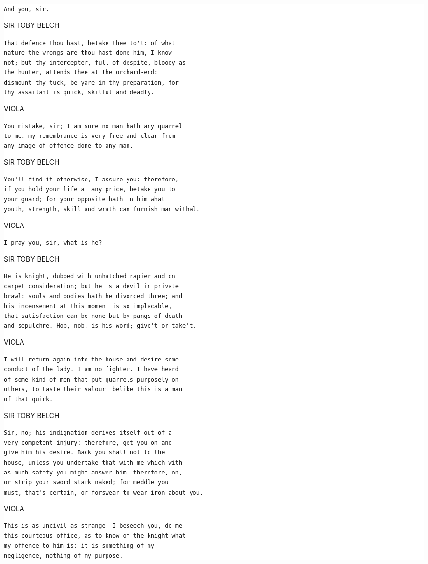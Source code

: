     And you, sir.

SIR TOBY BELCH

    That defence thou hast, betake thee to't: of what
    nature the wrongs are thou hast done him, I know
    not; but thy intercepter, full of despite, bloody as
    the hunter, attends thee at the orchard-end:
    dismount thy tuck, be yare in thy preparation, for
    thy assailant is quick, skilful and deadly.

VIOLA

    You mistake, sir; I am sure no man hath any quarrel
    to me: my remembrance is very free and clear from
    any image of offence done to any man.

SIR TOBY BELCH

    You'll find it otherwise, I assure you: therefore,
    if you hold your life at any price, betake you to
    your guard; for your opposite hath in him what
    youth, strength, skill and wrath can furnish man withal.

VIOLA

    I pray you, sir, what is he?

SIR TOBY BELCH

    He is knight, dubbed with unhatched rapier and on
    carpet consideration; but he is a devil in private
    brawl: souls and bodies hath he divorced three; and
    his incensement at this moment is so implacable,
    that satisfaction can be none but by pangs of death
    and sepulchre. Hob, nob, is his word; give't or take't.

VIOLA

    I will return again into the house and desire some
    conduct of the lady. I am no fighter. I have heard
    of some kind of men that put quarrels purposely on
    others, to taste their valour: belike this is a man
    of that quirk.

SIR TOBY BELCH

    Sir, no; his indignation derives itself out of a
    very competent injury: therefore, get you on and
    give him his desire. Back you shall not to the
    house, unless you undertake that with me which with
    as much safety you might answer him: therefore, on,
    or strip your sword stark naked; for meddle you
    must, that's certain, or forswear to wear iron about you.

VIOLA

    This is as uncivil as strange. I beseech you, do me
    this courteous office, as to know of the knight what
    my offence to him is: it is something of my
    negligence, nothing of my purpose.
